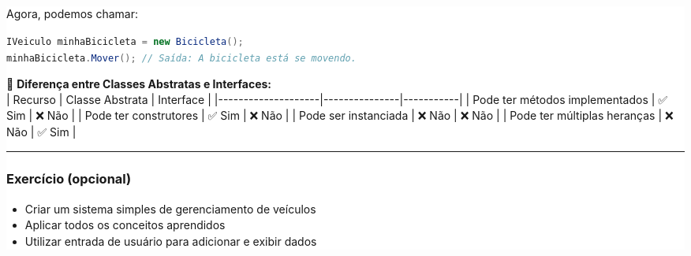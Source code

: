 Agora, podemos chamar:

```csharp
IVeiculo minhaBicicleta = new Bicicleta();
minhaBicicleta.Mover(); // Saída: A bicicleta está se movendo.
```

🔹 **Diferença entre Classes Abstratas e Interfaces:**  
| Recurso            | Classe Abstrata | Interface |
|--------------------|---------------|-----------|
| Pode ter métodos implementados | ✅ Sim | ❌ Não |
| Pode ter construtores | ✅ Sim | ❌ Não |
| Pode ser instanciada | ❌ Não | ❌ Não |
| Pode ter múltiplas heranças | ❌ Não | ✅ Sim |

---

### Exercício (opcional)  
- Criar um sistema simples de gerenciamento de veículos  
- Aplicar todos os conceitos aprendidos  
- Utilizar entrada de usuário para adicionar e exibir dados 
